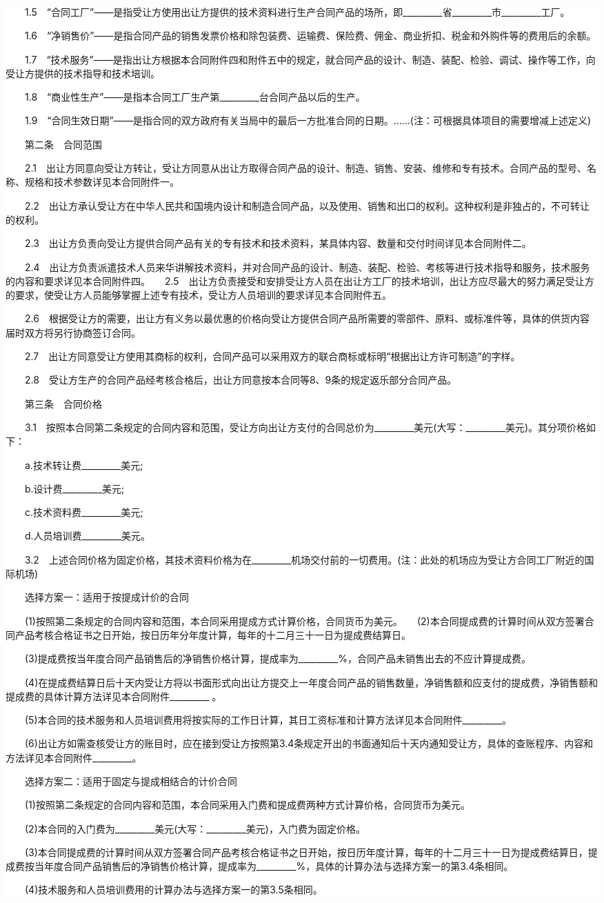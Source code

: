  　　1.5　“合同工厂”——是指受让方使用出让方提供的技术资料进行生产合同产品的场所，即_________省_________市_________工厂。
 
 　　1.6　“净销售价”——是指合同产品的销售发票价格和除包装费、运输费、保险费、佣金、商业折扣、税金和外购件等的费用后的余额。
 
 　　1.7　“技术服务”——是指出让方根据本合同附件四和附件五中的规定，就合同产品的设计、制造、装配、检验、调试、操作等工作，向受让方提供的技术指导和技术培训。
 
 　　1.8　“商业性生产”——是指本合同工厂生产第_________台合同产品以后的生产。
 
 　　1.9　“合同生效日期”——是指合同的双方政府有关当局中的最后一方批准合同的日期。……(注：可根据具体项目的需要增减上述定义)
 
 　　第二条　合同范围
 
 　　2.1　出让方同意向受让方转让，受让方同意从出让方取得合同产品的设计、制造、销售、安装、维修和专有技术。合同产品的型号、名称、规格和技术参数详见本合同附件一。
 
 　　2.2　出让方承认受让方在中华人民共和国境内设计和制造合同产品，以及使用、销售和出口的权利。这种权利是非独占的，不可转让的权利。
 
 　　2.3　出让方负责向受让方提供合同产品有关的专有技术和技术资料，某具体内容、数量和交付时间详见本合同附件二。
 
 　　2.4　出让方负责派遣技术人员来华讲解技术资料，并对合同产品的设计、制造、装配、检验、考核等进行技术指导和服务，技术服务的内容和要求详见本合同附件四。　　2.5　出让方负责接受和安排受让方人员在出让方工厂的技术培训，出让方应尽最大的努力满足受让方的要求，使受让方人员能够掌握上述专有技术，受让方人员培训的要求详见本合同附件五。
 
 　　2.6　根据受让方的需要，出让方有义务以最优惠的价格向受让方提供合同产品所需要的零部件、原料、或标准件等，具体的供货内容届时双方将另行协商签订合同。
 
 　　2.7　出让方同意受让方使用其商标的权利，合同产品可以采用双方的联合商标或标明“根据出让方许可制造”的字样。
 
 　　2.8　受让方生产的合同产品经考核合格后，出让方同意按本合同等8、9条的规定返乐部分合同产品。
 
 　　第三条　合同价格
 
 　　3.1　按照本合同第二条规定的合同内容和范围，受让方向出让方支付的合同总价为_________美元(大写：_________美元)。其分项价格如下：
 
 　　a.技术转让费_________美元;
 
 　　b.设计费_________美元;
 
 　　c.技术资料费_________美元;
 
 　　d.人员培训费_________美元。
 
 　　3.2　上述合同价格为固定价格，其技术资料价格为在_________机场交付前的一切费用。(注：此处的机场应为受让方合同工厂附近的国际机场)
 
 　　选择方案一：适用于按提成计价的合同
 
 　　(1)按照第二条规定的合同内容和范围，本合同采用提成方式计算价格，合同货币为美元。　　(2)本合同提成费的计算时间从双方签署合同产品考核合格证书之日开始，按日历年分年度计算，每年的十二月三十一日为提成费结算日。
 
 　　(3)提成费按当年度合同产品销售后的净销售价格计算，提成率为_________%，合同产品未销售出去的不应计算提成费。
 
 　　(4)在提成费结算日后十天内受让方将以书面形式向出让方提交上一年度合同产品的销售数量，净销售额和应支付的提成费，净销售额和提成费的具体计算方法详见本合同附件_________ 。
 
 　　(5)本合同的技术服务和人员培训费用将按实际的工作日计算，其日工资标准和计算方法详见本合同附件_________。
 
 　　(6)出让方如需查核受让方的账目时，应在接到受让方按照第3.4条规定开出的书面通知后十天内通知受让方，具体的查账程序、内容和方法详见本合同附件_________。
 
 　　选择方案二：适用于固定与提成相结合的计价合同
 
 　　(1)按照第二条规定的合同内容和范围，本合同采用入门费和提成费两种方式计算价格，合同货币为美元。
 
 　　(2)本合同的入门费为_________美元(大写：_________美元)，入门费为固定价格。
 
 　　(3)本合同提成费的计算时间从双方签署合同产品考核合格证书之日开始，按日历年度计算，每年的十二月三十一日为提成费结算日，提成费按当年度合同产品销售后的净销售价格计算，提成率为_________%，具体的计算办法与选择方案一的第3.4条相同。
 
 　　(4)技术服务和人员培训费用的计算办法与选择方案一的第3.5条相同。
 